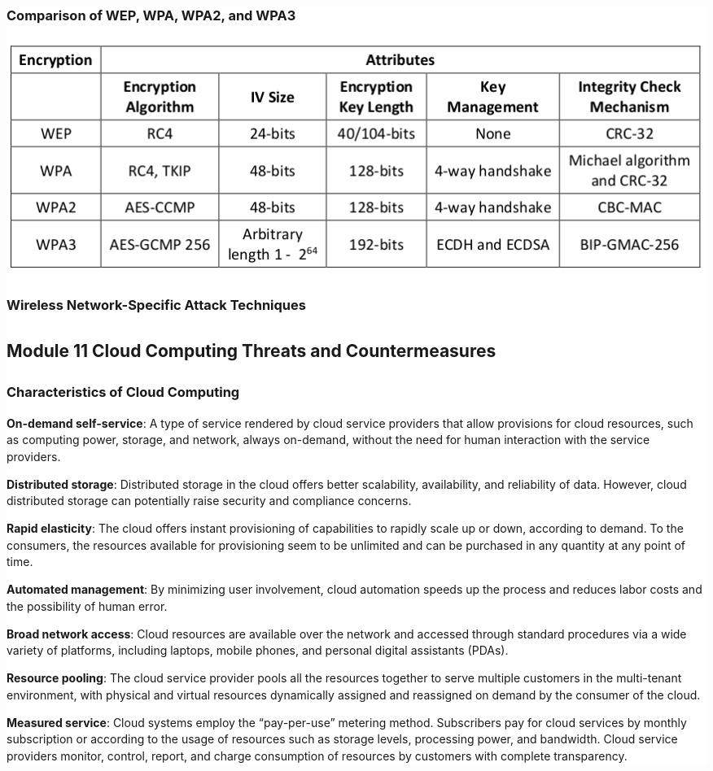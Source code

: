 ### Comparison of WEP, WPA, WPA2, and WPA3

![image-20220111102109788](images/image-20220111102109788.png)

### Wireless Network-Specific Attack Techniques



## Module 11 Cloud Computing Threats and Countermeasures

### Characteristics of Cloud Computing

**On-demand self-service**: A type of service rendered by cloud service providers that allow provisions for cloud resources, such as computing power, storage, and network, always on-demand, without the need for human interaction with the service providers.

**Distributed storage**: Distributed storage in the cloud offers better scalability, availability, and reliability of data. However, cloud distributed storage can potentially raise security and compliance concerns.

**Rapid elasticity**: The cloud offers instant provisioning of capabilities to rapidly scale up or down, according to demand. To the consumers, the resources available for provisioning seem to be unlimited and can be purchased in any quantity at any point of time.

**Automated management**: By minimizing user involvement, cloud automation speeds up the process and reduces labor costs and the possibility of human error.

**Broad network access**: Cloud resources are available over the network and accessed through standard procedures via a wide variety of platforms, including laptops, mobile phones, and personal digital assistants (PDAs).

**Resource pooling**: The cloud service provider pools all the resources together to serve multiple customers in the multi-tenant environment, with physical and virtual resources dynamically assigned and reassigned on demand by the consumer of the cloud.

**Measured service**: Cloud systems employ the “pay-per-use” metering method. Subscribers pay for cloud services by monthly subscription or according to the usage of resources such as storage levels, processing power, and bandwidth. Cloud service providers monitor, control, report, and charge consumption of resources by customers with complete transparency.
